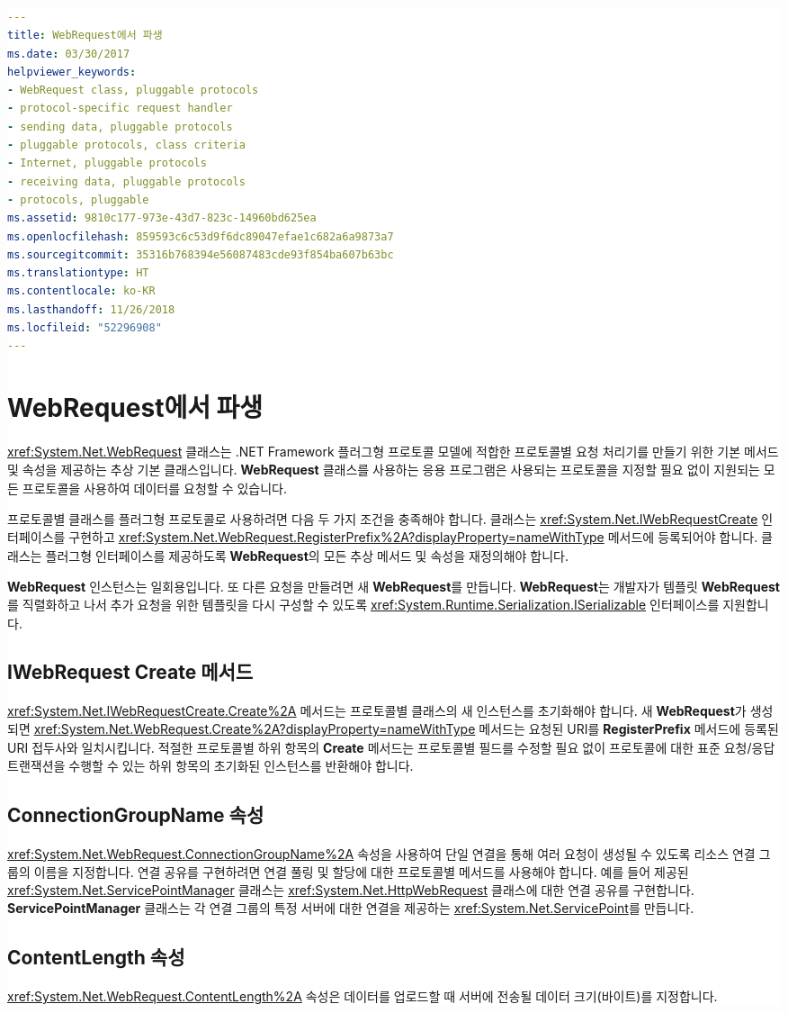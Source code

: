 ```yaml
---
title: WebRequest에서 파생
ms.date: 03/30/2017
helpviewer_keywords:
- WebRequest class, pluggable protocols
- protocol-specific request handler
- sending data, pluggable protocols
- pluggable protocols, class criteria
- Internet, pluggable protocols
- receiving data, pluggable protocols
- protocols, pluggable
ms.assetid: 9810c177-973e-43d7-823c-14960bd625ea
ms.openlocfilehash: 859593c6c53d9f6dc89047efae1c682a6a9873a7
ms.sourcegitcommit: 35316b768394e56087483cde93f854ba607b63bc
ms.translationtype: HT
ms.contentlocale: ko-KR
ms.lasthandoff: 11/26/2018
ms.locfileid: "52296908"
---
```

# <a name="deriving-from-webrequest"></a>WebRequest에서 파생
<xref:System.Net.WebRequest> 클래스는 .NET Framework 플러그형 프로토콜 모델에 적합한 프로토콜별 요청 처리기를 만들기 위한 기본 메서드 및 속성을 제공하는 추상 기본 클래스입니다. **WebRequest** 클래스를 사용하는 응용 프로그램은 사용되는 프로토콜을 지정할 필요 없이 지원되는 모든 프로토콜을 사용하여 데이터를 요청할 수 있습니다.  
  
 프로토콜별 클래스를 플러그형 프로토콜로 사용하려면 다음 두 가지 조건을 충족해야 합니다. 클래스는 <xref:System.Net.IWebRequestCreate> 인터페이스를 구현하고 <xref:System.Net.WebRequest.RegisterPrefix%2A?displayProperty=nameWithType> 메서드에 등록되어야 합니다. 클래스는 플러그형 인터페이스를 제공하도록 **WebRequest**의 모든 추상 메서드 및 속성을 재정의해야 합니다.  
  
 **WebRequest** 인스턴스는 일회용입니다. 또 다른 요청을 만들려면 새 **WebRequest**를 만듭니다. **WebRequest**는 개발자가 템플릿 **WebRequest**를 직렬화하고 나서 추가 요청을 위한 템플릿을 다시 구성할 수 있도록 <xref:System.Runtime.Serialization.ISerializable> 인터페이스를 지원합니다.  
  
## <a name="iwebrequest-create-method"></a>IWebRequest Create 메서드  
 <xref:System.Net.IWebRequestCreate.Create%2A> 메서드는 프로토콜별 클래스의 새 인스턴스를 초기화해야 합니다. 새 **WebRequest**가 생성되면 <xref:System.Net.WebRequest.Create%2A?displayProperty=nameWithType> 메서드는 요청된 URI를 **RegisterPrefix** 메서드에 등록된 URI 접두사와 일치시킵니다. 적절한 프로토콜별 하위 항목의 **Create** 메서드는 프로토콜별 필드를 수정할 필요 없이 프로토콜에 대한 표준 요청/응답 트랜잭션을 수행할 수 있는 하위 항목의 초기화된 인스턴스를 반환해야 합니다.  
  
## <a name="connectiongroupname-property"></a>ConnectionGroupName 속성  
 <xref:System.Net.WebRequest.ConnectionGroupName%2A> 속성을 사용하여 단일 연결을 통해 여러 요청이 생성될 수 있도록 리소스 연결 그룹의 이름을 지정합니다. 연결 공유를 구현하려면 연결 풀링 및 할당에 대한 프로토콜별 메서드를 사용해야 합니다. 예를 들어 제공된 <xref:System.Net.ServicePointManager> 클래스는 <xref:System.Net.HttpWebRequest> 클래스에 대한 연결 공유를 구현합니다. **ServicePointManager** 클래스는 각 연결 그룹의 특정 서버에 대한 연결을 제공하는 <xref:System.Net.ServicePoint>를 만듭니다.  
  
## <a name="contentlength-property"></a>ContentLength 속성  
 <xref:System.Net.WebRequest.ContentLength%2A> 속성은 데이터를 업로드할 때 서버에 전송될 데이터 크기(바이트)를 지정합니다.  
  